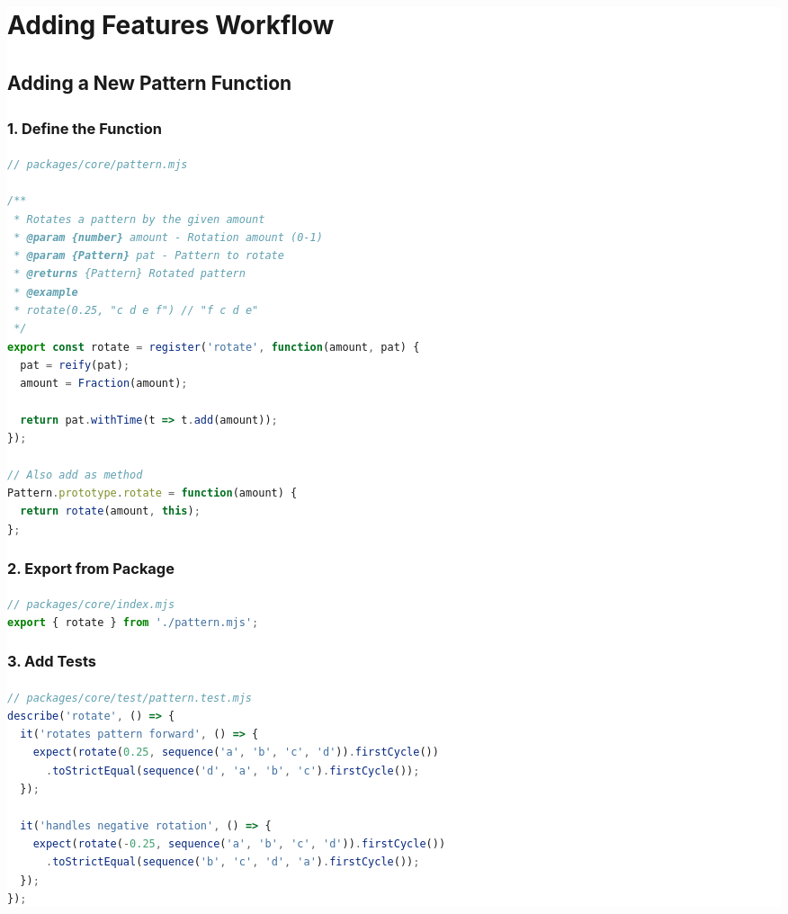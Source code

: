 # Adding Features Workflow

## Adding a New Pattern Function

### 1. Define the Function
```javascript
// packages/core/pattern.mjs

/**
 * Rotates a pattern by the given amount
 * @param {number} amount - Rotation amount (0-1)
 * @param {Pattern} pat - Pattern to rotate
 * @returns {Pattern} Rotated pattern
 * @example
 * rotate(0.25, "c d e f") // "f c d e"
 */
export const rotate = register('rotate', function(amount, pat) {
  pat = reify(pat);
  amount = Fraction(amount);
  
  return pat.withTime(t => t.add(amount));
});

// Also add as method
Pattern.prototype.rotate = function(amount) {
  return rotate(amount, this);
};
```

### 2. Export from Package
```javascript
// packages/core/index.mjs
export { rotate } from './pattern.mjs';
```

### 3. Add Tests
```javascript
// packages/core/test/pattern.test.mjs
describe('rotate', () => {
  it('rotates pattern forward', () => {
    expect(rotate(0.25, sequence('a', 'b', 'c', 'd')).firstCycle())
      .toStrictEqual(sequence('d', 'a', 'b', 'c').firstCycle());
  });
  
  it('handles negative rotation', () => {
    expect(rotate(-0.25, sequence('a', 'b', 'c', 'd')).firstCycle())
      .toStrictEqual(sequence('b', 'c', 'd', 'a').firstCycle());
  });
});
```
